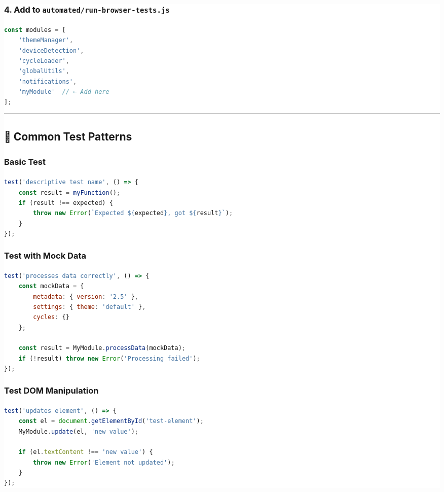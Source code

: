 ### 4. Add to `automated/run-browser-tests.js`

```javascript
const modules = [
    'themeManager',
    'deviceDetection',
    'cycleLoader',
    'globalUtils',
    'notifications',
    'myModule'  // ← Add here
];
```

---

## 🧪 Common Test Patterns

### Basic Test

```javascript
test('descriptive test name', () => {
    const result = myFunction();
    if (result !== expected) {
        throw new Error(`Expected ${expected}, got ${result}`);
    }
});
```

### Test with Mock Data

```javascript
test('processes data correctly', () => {
    const mockData = {
        metadata: { version: '2.5' },
        settings: { theme: 'default' },
        cycles: {}
    };

    const result = MyModule.processData(mockData);
    if (!result) throw new Error('Processing failed');
});
```

### Test DOM Manipulation

```javascript
test('updates element', () => {
    const el = document.getElementById('test-element');
    MyModule.update(el, 'new value');

    if (el.textContent !== 'new value') {
        throw new Error('Element not updated');
    }
});
```
